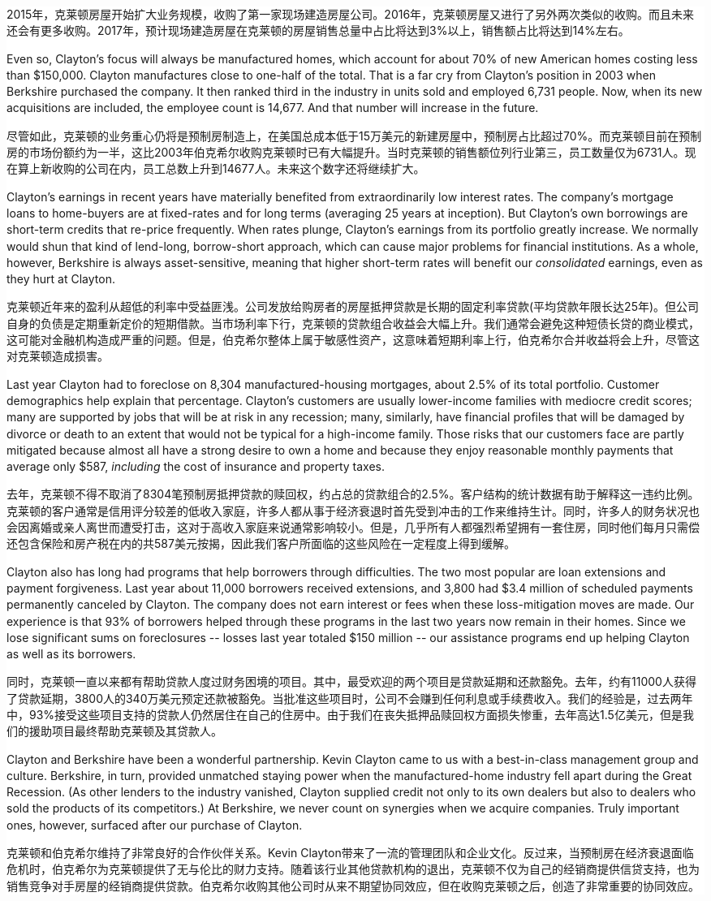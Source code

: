 2015年，克莱顿房屋开始扩大业务规模，收购了第一家现场建造房屋公司。2016年，克莱顿房屋又进行了另外两次类似的收购。而且未来还会有更多收购。2017年，预计现场建造房屋在克莱顿的房屋销售总量中占比将达到3%以上，销售额占比将达到14%左右。

Even so, Clayton’s focus will always be manufactured homes, which account for about 70% of new American homes costing less than $150,000. Clayton manufactures close to one-half of the total. That is a far cry from Clayton’s position in 2003 when Berkshire purchased the company. It then ranked third in the industry in units sold and employed 6,731 people. Now, when its new acquisitions are included, the employee count is 14,677. And that number will increase in the future.

尽管如此，克莱顿的业务重心仍将是预制房制造上，在美国总成本低于15万美元的新建房屋中，预制房占比超过70%。而克莱顿目前在预制房的市场份额约为一半，这比2003年伯克希尔收购克莱顿时已有大幅提升。当时克莱顿的销售额位列行业第三，员工数量仅为6731人。现在算上新收购的公司在内，员工总数上升到14677人。未来这个数字还将继续扩大。

Clayton’s earnings in recent years have materially benefited from extraordinarily low interest rates. The company’s mortgage loans to home-buyers are at fixed-rates and for long terms (averaging 25 years at inception). But Clayton’s own borrowings are short-term credits that re-price frequently. When rates plunge, Clayton’s earnings from its portfolio greatly increase. We normally would shun that kind of lend-long, borrow-short approach, which can cause major problems for financial institutions. As a whole, however, Berkshire is always asset-sensitive, meaning that higher short-term rates will benefit our _consolidated_ earnings, even as they hurt at Clayton.

克莱顿近年来的盈利从超低的利率中受益匪浅。公司发放给购房者的房屋抵押贷款是长期的固定利率贷款(平均贷款年限长达25年)。但公司自身的负债是定期重新定价的短期借款。当市场利率下行，克莱顿的贷款组合收益会大幅上升。我们通常会避免这种短债长贷的商业模式，这可能对金融机构造成严重的问题。但是，伯克希尔整体上属于敏感性资产，这意味着短期利率上行，伯克希尔合并收益将会上升，尽管这对克莱顿造成损害。

Last year Clayton had to foreclose on 8,304 manufactured-housing mortgages, about 2.5% of its total portfolio. Customer demographics help explain that percentage. Clayton’s customers are usually lower-income families with mediocre credit scores; many are supported by jobs that will be at risk in any recession; many, similarly, have financial profiles that will be damaged by divorce or death to an extent that would not be typical for a high-income family. Those risks that our customers face are partly mitigated because almost all have a strong desire to own a home and because they enjoy reasonable monthly payments that average only $587, _including_ the cost of insurance and property taxes.

去年，克莱顿不得不取消了8304笔预制房抵押贷款的赎回权，约占总的贷款组合的2.5%。客户结构的统计数据有助于解释这一违约比例。克莱顿的客户通常是信用评分较差的低收入家庭，许多人都从事于经济衰退时首先受到冲击的工作来维持生计。同时，许多人的财务状况也会因离婚或亲人离世而遭受打击，这对于高收入家庭来说通常影响较小。但是，几乎所有人都强烈希望拥有一套住房，同时他们每月只需偿还包含保险和房产税在内的共587美元按揭，因此我们客户所面临的这些风险在一定程度上得到缓解。

Clayton also has long had programs that help borrowers through difficulties. The two most popular are loan extensions and payment forgiveness. Last year about 11,000 borrowers received extensions, and 3,800 had $3.4 million of scheduled payments permanently canceled by Clayton. The company does not earn interest or fees when these loss-mitigation moves are made. Our experience is that 93% of borrowers helped through these programs in the last two years now remain in their homes. Since we lose significant sums on foreclosures -- losses last year totaled $150 million -- our assistance programs end up helping Clayton as well as its borrowers.

同时，克莱顿一直以来都有帮助贷款人度过财务困境的项目。其中，最受欢迎的两个项目是贷款延期和还款豁免。去年，约有11000人获得了贷款延期，3800人的340万美元预定还款被豁免。当批准这些项目时，公司不会赚到任何利息或手续费收入。我们的经验是，过去两年中，93%接受这些项目支持的贷款人仍然居住在自己的住房中。由于我们在丧失抵押品赎回权方面损失惨重，去年高达1.5亿美元，但是我们的援助项目最终帮助克莱顿及其贷款人。

Clayton and Berkshire have been a wonderful partnership. Kevin Clayton came to us with a best-in-class management group and culture. Berkshire, in turn, provided unmatched staying power when the manufactured-home industry fell apart during the Great Recession. (As other lenders to the industry vanished, Clayton supplied credit not only to its own dealers but also to dealers who sold the products of its competitors.) At Berkshire, we never count on synergies when we acquire companies. Truly important ones, however, surfaced after our purchase of Clayton.

克莱顿和伯克希尔维持了非常良好的合作伙伴关系。Kevin Clayton带来了一流的管理团队和企业文化。反过来，当预制房在经济衰退面临危机时，伯克希尔为克莱顿提供了无与伦比的财力支持。随着该行业其他贷款机构的退出，克莱顿不仅为自己的经销商提供信贷支持，也为销售竞争对手房屋的经销商提供贷款。伯克希尔收购其他公司时从来不期望协同效应，但在收购克莱顿之后，创造了非常重要的协同效应。
